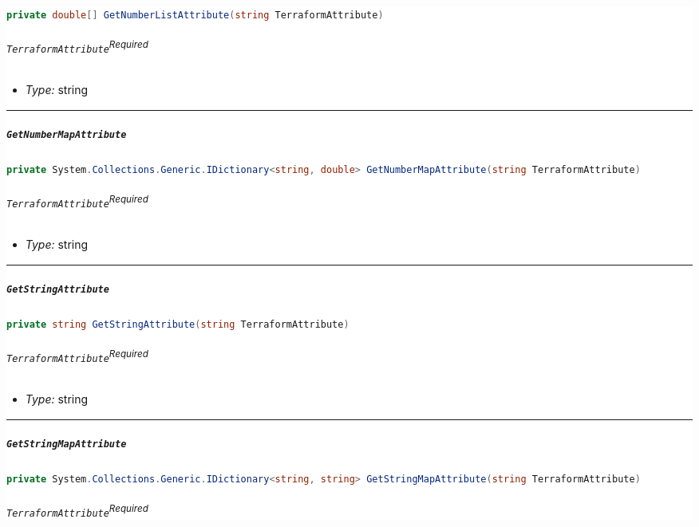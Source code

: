 ```csharp
private double[] GetNumberListAttribute(string TerraformAttribute)
```

###### `TerraformAttribute`<sup>Required</sup> <a name="TerraformAttribute" id="@cdktf/provider-digitalocean.loadbalancer.Loadbalancer.getNumberListAttribute.parameter.terraformAttribute"></a>

- *Type:* string

---

##### `GetNumberMapAttribute` <a name="GetNumberMapAttribute" id="@cdktf/provider-digitalocean.loadbalancer.Loadbalancer.getNumberMapAttribute"></a>

```csharp
private System.Collections.Generic.IDictionary<string, double> GetNumberMapAttribute(string TerraformAttribute)
```

###### `TerraformAttribute`<sup>Required</sup> <a name="TerraformAttribute" id="@cdktf/provider-digitalocean.loadbalancer.Loadbalancer.getNumberMapAttribute.parameter.terraformAttribute"></a>

- *Type:* string

---

##### `GetStringAttribute` <a name="GetStringAttribute" id="@cdktf/provider-digitalocean.loadbalancer.Loadbalancer.getStringAttribute"></a>

```csharp
private string GetStringAttribute(string TerraformAttribute)
```

###### `TerraformAttribute`<sup>Required</sup> <a name="TerraformAttribute" id="@cdktf/provider-digitalocean.loadbalancer.Loadbalancer.getStringAttribute.parameter.terraformAttribute"></a>

- *Type:* string

---

##### `GetStringMapAttribute` <a name="GetStringMapAttribute" id="@cdktf/provider-digitalocean.loadbalancer.Loadbalancer.getStringMapAttribute"></a>

```csharp
private System.Collections.Generic.IDictionary<string, string> GetStringMapAttribute(string TerraformAttribute)
```

###### `TerraformAttribute`<sup>Required</sup> <a name="TerraformAttribute" id="@cdktf/provider-digitalocean.loadbalancer.Loadbalancer.getStringMapAttribute.parameter.terraformAttribute"></a>
